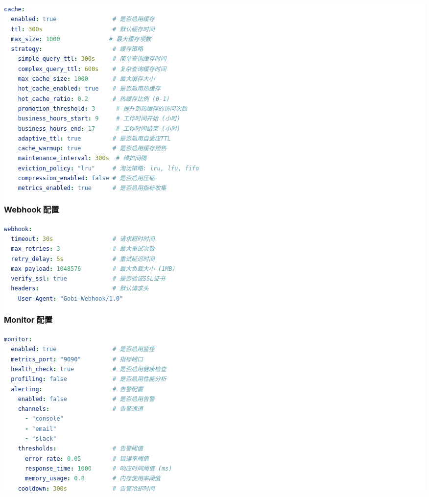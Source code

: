 ```yaml
cache:
  enabled: true                # 是否启用缓存
  ttl: 300s                    # 默认缓存时间
  max_size: 1000              # 最大缓存项数
  strategy:                    # 缓存策略
    simple_query_ttl: 300s     # 简单查询缓存时间
    complex_query_ttl: 600s    # 复杂查询缓存时间
    max_cache_size: 1000       # 最大缓存大小
    hot_cache_enabled: true    # 是否启用热缓存
    hot_cache_ratio: 0.2       # 热缓存比例 (0-1)
    promotion_threshold: 3      # 提升到热缓存的访问次数
    business_hours_start: 9     # 工作时间开始 (小时)
    business_hours_end: 17      # 工作时间结束 (小时)
    adaptive_ttl: true         # 是否启用自适应TTL
    cache_warmup: true         # 是否启用缓存预热
    maintenance_interval: 300s  # 维护间隔
    eviction_policy: "lru"     # 淘汰策略: lru, lfu, fifo
    compression_enabled: false # 是否启用压缩
    metrics_enabled: true      # 是否启用指标收集
```

### Webhook 配置

```yaml
webhook:
  timeout: 30s                 # 请求超时时间
  max_retries: 3               # 最大重试次数
  retry_delay: 5s              # 重试延迟时间
  max_payload: 1048576         # 最大负载大小 (1MB)
  verify_ssl: true             # 是否验证SSL证书
  headers:                     # 默认请求头
    User-Agent: "Gobi-Webhook/1.0"
```

### Monitor 配置

```yaml
monitor:
  enabled: true                # 是否启用监控
  metrics_port: "9090"         # 指标端口
  health_check: true           # 是否启用健康检查
  profiling: false             # 是否启用性能分析
  alerting:                    # 告警配置
    enabled: false             # 是否启用告警
    channels:                  # 告警通道
      - "console"
      - "email"
      - "slack"
    thresholds:                # 告警阈值
      error_rate: 0.05         # 错误率阈值
      response_time: 1000      # 响应时间阈值 (ms)
      memory_usage: 0.8        # 内存使用率阈值
    cooldown: 300s             # 告警冷却时间
```
